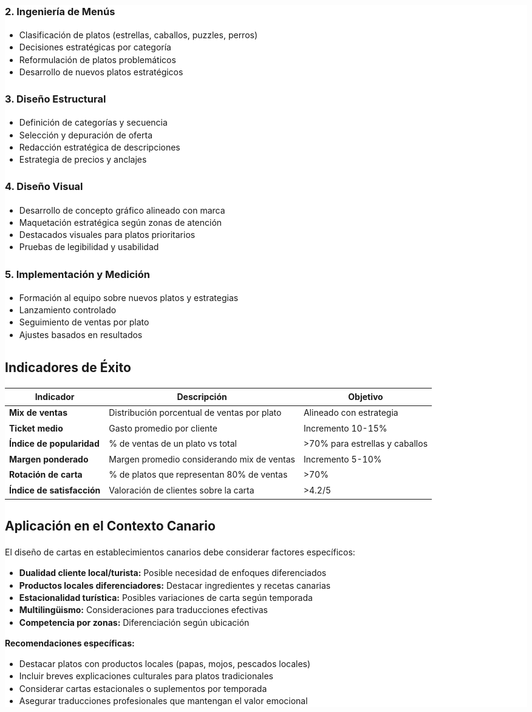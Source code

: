 ### 2. Ingeniería de Menús
- Clasificación de platos (estrellas, caballos, puzzles, perros)
- Decisiones estratégicas por categoría
- Reformulación de platos problemáticos
- Desarrollo de nuevos platos estratégicos

### 3. Diseño Estructural
- Definición de categorías y secuencia
- Selección y depuración de oferta
- Redacción estratégica de descripciones
- Estrategia de precios y anclajes

### 4. Diseño Visual
- Desarrollo de concepto gráfico alineado con marca
- Maquetación estratégica según zonas de atención
- Destacados visuales para platos prioritarios
- Pruebas de legibilidad y usabilidad

### 5. Implementación y Medición
- Formación al equipo sobre nuevos platos y estrategias
- Lanzamiento controlado
- Seguimiento de ventas por plato
- Ajustes basados en resultados

## Indicadores de Éxito

| Indicador | Descripción | Objetivo |
|-----------|-------------|----------|
| **Mix de ventas** | Distribución porcentual de ventas por plato | Alineado con estrategia |
| **Ticket medio** | Gasto promedio por cliente | Incremento 10-15% |
| **Índice de popularidad** | % de ventas de un plato vs total | >70% para estrellas y caballos |
| **Margen ponderado** | Margen promedio considerando mix de ventas | Incremento 5-10% |
| **Rotación de carta** | % de platos que representan 80% de ventas | >70% |
| **Índice de satisfacción** | Valoración de clientes sobre la carta | >4.2/5 |

## Aplicación en el Contexto Canario

El diseño de cartas en establecimientos canarios debe considerar factores específicos:

- **Dualidad cliente local/turista:** Posible necesidad de enfoques diferenciados
- **Productos locales diferenciadores:** Destacar ingredientes y recetas canarias
- **Estacionalidad turística:** Posibles variaciones de carta según temporada
- **Multilingüismo:** Consideraciones para traducciones efectivas
- **Competencia por zonas:** Diferenciación según ubicación

**Recomendaciones específicas:**
- Destacar platos con productos locales (papas, mojos, pescados locales)
- Incluir breves explicaciones culturales para platos tradicionales
- Considerar cartas estacionales o suplementos por temporada
- Asegurar traducciones profesionales que mantengan el valor emocional
